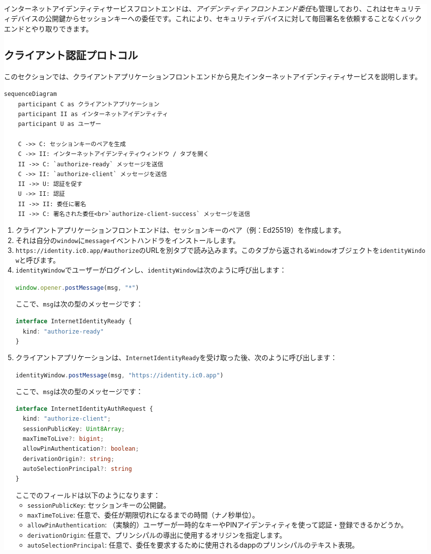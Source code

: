 インターネットアイデンティティサービスフロントエンドは、*アイデンティティフロントエンド委任*も管理しており、これはセキュリティデバイスの公開鍵からセッションキーへの委任です。これにより、セキュリティデバイスに対して毎回署名を依頼することなくバックエンドとやり取りできます。

## クライアント認証プロトコル

このセクションでは、クライアントアプリケーションフロントエンドから見たインターネットアイデンティティサービスを説明します。

```mermaid
sequenceDiagram
    participant C as クライアントアプリケーション
    participant II as インターネットアイデンティティ
    participant U as ユーザー

    C ->> C: セッションキーのペアを生成
    C ->> II: インターネットアイデンティティウィンドウ / タブを開く
    II ->> C: `authorize-ready` メッセージを送信
    C ->> II: `authorize-client` メッセージを送信
    II ->> U: 認証を促す
    U ->> II: 認証
    II ->> II: 委任に署名
    II ->> C: 署名された委任<br>`authorize-client-success` メッセージを送信
```

1. クライアントアプリケーションフロントエンドは、セッションキーのペア（例：Ed25519）を作成します。
2. それは自分の`window`に`message`イベントハンドラをインストールします。
3. `https://identity.ic0.app/#authorize`のURLを別タブで読み込みます。このタブから返される`Window`オブジェクトを`identityWindow`と呼びます。
4. `identityWindow`でユーザーがログインし、`identityWindow`は次のように呼び出します：
   ```ts
   window.opener.postMessage(msg, "*")
   ```
   ここで、`msg`は次の型のメッセージです：
   ```ts
   interface InternetIdentityReady {
     kind: "authorize-ready"
   }
   ```
5. クライアントアプリケーションは、`InternetIdentityReady`を受け取った後、次のように呼び出します：
   ```ts
   identityWindow.postMessage(msg, "https://identity.ic0.app")
   ```
   ここで、`msg`は次の型のメッセージです：
   ```ts
   interface InternetIdentityAuthRequest {
     kind: "authorize-client";
     sessionPublicKey: Uint8Array;
     maxTimeToLive?: bigint;
     allowPinAuthentication?: boolean;
     derivationOrigin?: string;
     autoSelectionPrincipal?: string
   }
   ```
   ここでのフィールドは以下のようになります：
   - `sessionPublicKey`: セッションキーの公開鍵。
   - `maxTimeToLive`: 任意で、委任が期限切れになるまでの時間（ナノ秒単位）。
   - `allowPinAuthentication`: （実験的）ユーザーが一時的なキーやPINアイデンティティを使って認証・登録できるかどうか。
   - `derivationOrigin`: 任意で、プリンシパルの導出に使用するオリジンを指定します。
   - `autoSelectionPrincipal`: 任意で、委任を要求するために使用されるdappのプリンシパルのテキスト表現。
